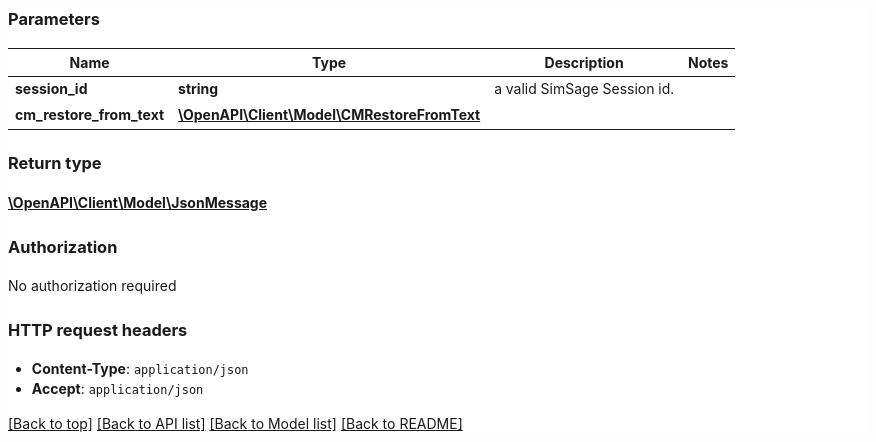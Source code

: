 ### Parameters

| Name | Type | Description  | Notes |
| ------------- | ------------- | ------------- | ------------- |
| **session_id** | **string**| a valid SimSage Session id. | |
| **cm_restore_from_text** | [**\OpenAPI\Client\Model\CMRestoreFromText**](../Model/CMRestoreFromText.md)|  | |

### Return type

[**\OpenAPI\Client\Model\JsonMessage**](../Model/JsonMessage.md)

### Authorization

No authorization required

### HTTP request headers

- **Content-Type**: `application/json`
- **Accept**: `application/json`

[[Back to top]](#) [[Back to API list]](../../README.md#endpoints)
[[Back to Model list]](../../README.md#models)
[[Back to README]](../../README.md)
